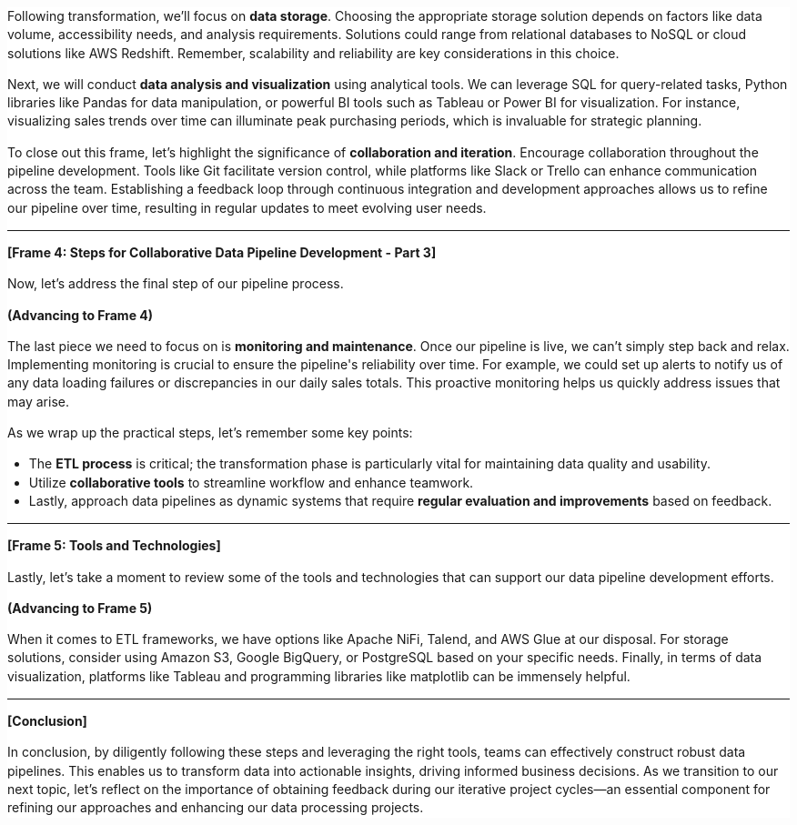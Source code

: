 Following transformation, we’ll focus on **data storage**. Choosing the appropriate storage solution depends on factors like data volume, accessibility needs, and analysis requirements. Solutions could range from relational databases to NoSQL or cloud solutions like AWS Redshift. Remember, scalability and reliability are key considerations in this choice.

Next, we will conduct **data analysis and visualization** using analytical tools. We can leverage SQL for query-related tasks, Python libraries like Pandas for data manipulation, or powerful BI tools such as Tableau or Power BI for visualization. For instance, visualizing sales trends over time can illuminate peak purchasing periods, which is invaluable for strategic planning.

To close out this frame, let’s highlight the significance of **collaboration and iteration**. Encourage collaboration throughout the pipeline development. Tools like Git facilitate version control, while platforms like Slack or Trello can enhance communication across the team. Establishing a feedback loop through continuous integration and development approaches allows us to refine our pipeline over time, resulting in regular updates to meet evolving user needs.

---

**[Frame 4: Steps for Collaborative Data Pipeline Development - Part 3]**

Now, let’s address the final step of our pipeline process.

**(Advancing to Frame 4)** 

The last piece we need to focus on is **monitoring and maintenance**. Once our pipeline is live, we can’t simply step back and relax. Implementing monitoring is crucial to ensure the pipeline's reliability over time. For example, we could set up alerts to notify us of any data loading failures or discrepancies in our daily sales totals. This proactive monitoring helps us quickly address issues that may arise.

As we wrap up the practical steps, let’s remember some key points: 

- The **ETL process** is critical; the transformation phase is particularly vital for maintaining data quality and usability.
- Utilize **collaborative tools** to streamline workflow and enhance teamwork. 
- Lastly, approach data pipelines as dynamic systems that require **regular evaluation and improvements** based on feedback.

---

**[Frame 5: Tools and Technologies]**

Lastly, let’s take a moment to review some of the tools and technologies that can support our data pipeline development efforts.

**(Advancing to Frame 5)** 

When it comes to ETL frameworks, we have options like Apache NiFi, Talend, and AWS Glue at our disposal. For storage solutions, consider using Amazon S3, Google BigQuery, or PostgreSQL based on your specific needs. Finally, in terms of data visualization, platforms like Tableau and programming libraries like matplotlib can be immensely helpful.

---

**[Conclusion]**

In conclusion, by diligently following these steps and leveraging the right tools, teams can effectively construct robust data pipelines. This enables us to transform data into actionable insights, driving informed business decisions. As we transition to our next topic, let’s reflect on the importance of obtaining feedback during our iterative project cycles—an essential component for refining our approaches and enhancing our data processing projects. 
